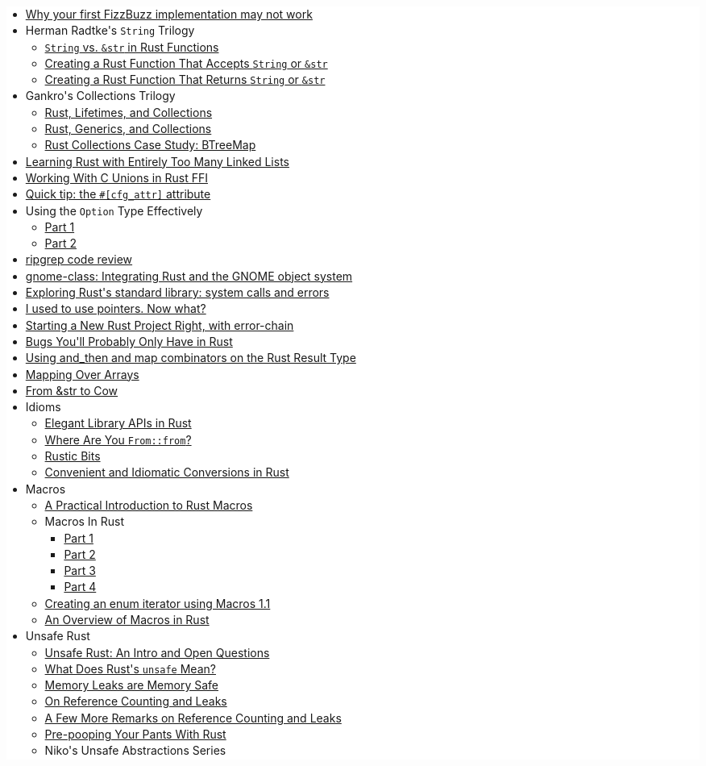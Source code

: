   - [Why your first FizzBuzz implementation may not work](https://chrismorgan.info/blog/rust-fizzbuzz.html)
  - Herman Radtke's `String` Trilogy
    - [`String` vs. `&str` in Rust Functions](http://hermanradtke.com/2015/05/03/string-vs-str-in-rust-functions.html)
    - [Creating a Rust Function That Accepts `String` or `&str`](http://hermanradtke.com/2015/05/06/creating-a-rust-function-that-accepts-string-or-str.html)
    - [Creating a Rust Function That Returns `String` or `&str`](http://hermanradtke.com/2015/05/29/creating-a-rust-function-that-returns-string-or-str.html)
  - Gankro's Collections Trilogy
    - [Rust, Lifetimes, and Collections](http://cglab.ca/~abeinges/blah/rust-lifetimes-and-collections/)
    - [Rust, Generics, and Collections](http://cglab.ca/~abeinges/blah/rust-generics-and-collections/)
    - [Rust Collections Case Study: BTreeMap](http://cglab.ca/~abeinges/blah/rust-btree-case/)
  - [Learning Rust with Entirely Too Many Linked Lists](http://cglab.ca/~abeinges/blah/too-many-lists/book/)
  - [Working With C Unions in Rust FFI](http://hermanradtke.com/2016/03/17/unions-rust-ffi.html)
  - [Quick tip: the `#[cfg_attr]` attribute](https://chrismorgan.info/blog/rust-cfg_attr.html)
  - Using the `Option` Type Effectively
    - [Part 1](http://blog.8thlight.com/dave-torre/2015/03/11/the-option-type.html)
    - [Part 2](http://blog.8thlight.com/uku-taht/2015/04/29/using-the-option-type-effectively.html)
  - [ripgrep code review](http://blog.mbrt.it/2016-12-01-ripgrep-code-review/)
  - [gnome-class: Integrating Rust and the GNOME object system](http://smallcultfollowing.com/babysteps/blog/2017/05/02/gnome-class-integrating-rust-and-the-gnome-object-system/)
  - [Exploring Rust's standard library: system calls and errors](https://people.gnome.org/~federico/blog/rust-libstd-syscalls-and-errors.html)
  - [I used to use pointers. Now what?](https://github.com/diwic/reffers-rs/blob/master/docs/Pointers.md)
  - [Starting a New Rust Project Right, with error-chain](http://brson.github.io/2016/11/30/starting-with-error-chain)
  - [Bugs You'll Probably Only Have in Rust](https://gankro.github.io/blah/only-in-rust/)
  - [Using and_then and map combinators on the Rust Result Type](http://hermanradtke.com/2016/09/12/rust-using-and_then-and-map-combinators-on-result-type.html)
  - [Mapping Over Arrays](https://llogiq.github.io/2016/04/28/arraymap.html)
  - [From &str to Cow](http://blog.jwilm.io/from-str-to-cow/)
- Idioms
  - [Elegant Library APIs in Rust](https://scribbles.pascalhertleif.de/elegant-apis-in-rust.html)
  - [Where Are You `From::from`?](https://llogiq.github.io/2015/11/27/from-into.html)
  - [Rustic Bits](https://llogiq.github.io/2016/02/11/rustic.html)
  - [Convenient and Idiomatic Conversions in Rust](https://ricardomartins.cc/2016/08/03/convenient_and_idiomatic_conversions_in_rust)
- Macros
  - [A Practical Introduction to Rust Macros](https://danielkeep.github.io/practical-intro-to-macros.html)
  - Macros In Rust
    - [Part 1](http://www.ncameron.org/blog/macros-in-rust-pt1/)
    - [Part 2](http://www.ncameron.org/blog/macros-in-rust-pt2/)
    - [Part 3](http://www.ncameron.org/blog/macros-in-rust-pt3/)
    - [Part 4](http://www.ncameron.org/blog/macros-in-rust-pt4/)
  - [Creating an enum iterator using Macros 1.1](https://cbreeden.github.io/Macros11/)
  - [An Overview of Macros in Rust](http://words.steveklabnik.com/an-overview-of-macros-in-rust)
- Unsafe Rust
  - [Unsafe Rust: An Intro and Open Questions](http://cglab.ca/~abeinges/blah/rust-unsafe-intro/)
  - [What Does Rust's `unsafe` Mean?](https://huonw.github.io/blog/2014/07/what-does-rusts-unsafe-mean/)
  - [Memory Leaks are Memory Safe](https://huonw.github.io/blog/2016/04/memory-leaks-are-memory-safe/)
  - [On Reference Counting and Leaks](http://smallcultfollowing.com/babysteps/blog/2015/04/29/on-reference-counting-and-leaks/)
  - [A Few More Remarks on Reference Counting and Leaks](http://smallcultfollowing.com/babysteps/blog/2015/04/30/a-few-more-remarks-on-reference-counting-and-leaks/)
  - [Pre-pooping Your Pants With Rust](http://cglab.ca/~abeinges/blah/everyone-poops/)
  - Niko's Unsafe Abstractions Series